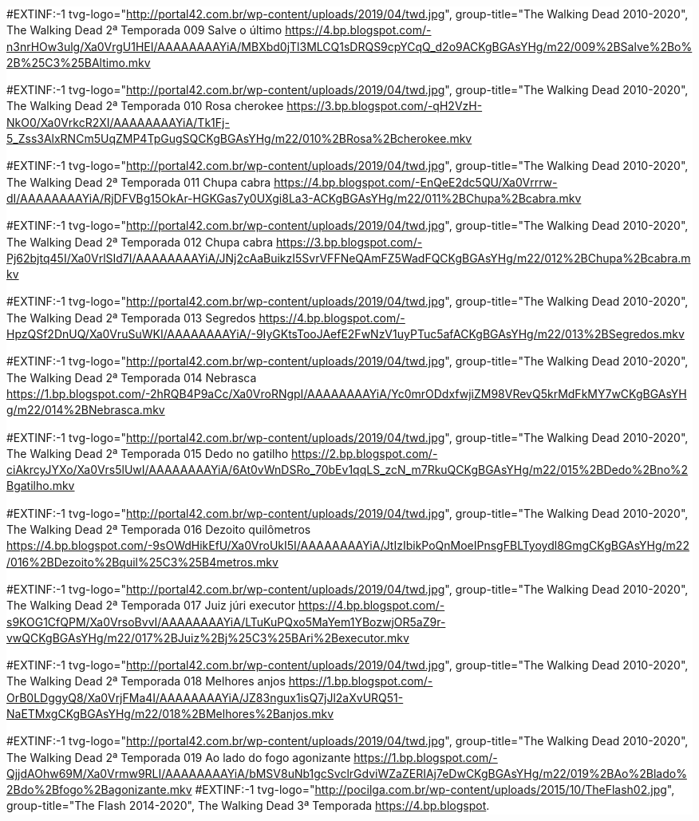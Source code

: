 #EXTINF:-1 tvg-logo="http://portal42.com.br/wp-content/uploads/2019/04/twd.jpg", group-title="The Walking Dead 2010-2020", The Walking Dead 2ª Temporada 009 Salve o último
https://4.bp.blogspot.com/-n3nrHOw3ulg/Xa0VrgU1HEI/AAAAAAAAYiA/MBXbd0jTl3MLCQ1sDRQS9cpYCqQ_d2o9ACKgBGAsYHg/m22/009%2BSalve%2Bo%2B%25C3%25BAltimo.mkv

#EXTINF:-1 tvg-logo="http://portal42.com.br/wp-content/uploads/2019/04/twd.jpg", group-title="The Walking Dead 2010-2020", The Walking Dead 2ª Temporada 010 Rosa cherokee
https://3.bp.blogspot.com/-qH2VzH-NkO0/Xa0VrkcR2XI/AAAAAAAAYiA/Tk1Fj-5_Zss3AlxRNCm5UqZMP4TpGugSQCKgBGAsYHg/m22/010%2BRosa%2Bcherokee.mkv

#EXTINF:-1 tvg-logo="http://portal42.com.br/wp-content/uploads/2019/04/twd.jpg", group-title="The Walking Dead 2010-2020", The Walking Dead 2ª Temporada 011 Chupa cabra
https://4.bp.blogspot.com/-EnQeE2dc5QU/Xa0Vrrrw-dI/AAAAAAAAYiA/RjDFVBg15OkAr-HGKGas7y0UXgi8La3-ACKgBGAsYHg/m22/011%2BChupa%2Bcabra.mkv

#EXTINF:-1 tvg-logo="http://portal42.com.br/wp-content/uploads/2019/04/twd.jpg", group-title="The Walking Dead 2010-2020", The Walking Dead 2ª Temporada 012 Chupa cabra
https://3.bp.blogspot.com/-Pj62bjtq45I/Xa0VrlSId7I/AAAAAAAAYiA/JNj2cAaBuikzI5SvrVFFNeQAmFZ5WadFQCKgBGAsYHg/m22/012%2BChupa%2Bcabra.mkv

#EXTINF:-1 tvg-logo="http://portal42.com.br/wp-content/uploads/2019/04/twd.jpg", group-title="The Walking Dead 2010-2020", The Walking Dead 2ª Temporada 013 Segredos 
https://4.bp.blogspot.com/-HpzQSf2DnUQ/Xa0VruSuWKI/AAAAAAAAYiA/-9IyGKtsTooJAefE2FwNzV1uyPTuc5afACKgBGAsYHg/m22/013%2BSegredos.mkv

#EXTINF:-1 tvg-logo="http://portal42.com.br/wp-content/uploads/2019/04/twd.jpg", group-title="The Walking Dead 2010-2020", The Walking Dead 2ª Temporada 014 Nebrasca
https://1.bp.blogspot.com/-2hRQB4P9aCc/Xa0VroRNgpI/AAAAAAAAYiA/Yc0mrODdxfwjiZM98VRevQ5krMdFkMY7wCKgBGAsYHg/m22/014%2BNebrasca.mkv

#EXTINF:-1 tvg-logo="http://portal42.com.br/wp-content/uploads/2019/04/twd.jpg", group-title="The Walking Dead 2010-2020", The Walking Dead 2ª Temporada 015 Dedo no gatilho
https://2.bp.blogspot.com/-ciAkrcyJYXo/Xa0Vrs5lUwI/AAAAAAAAYiA/6At0vWnDSRo_70bEv1qqLS_zcN_m7RkuQCKgBGAsYHg/m22/015%2BDedo%2Bno%2Bgatilho.mkv

#EXTINF:-1 tvg-logo="http://portal42.com.br/wp-content/uploads/2019/04/twd.jpg", group-title="The Walking Dead 2010-2020", The Walking Dead 2ª Temporada 016 Dezoito quilômetros
https://4.bp.blogspot.com/-9sOWdHikEfU/Xa0VroUkI5I/AAAAAAAAYiA/JtIzIbikPoQnMoeIPnsgFBLTyoydl8GmgCKgBGAsYHg/m22/016%2BDezoito%2Bquil%25C3%25B4metros.mkv

#EXTINF:-1 tvg-logo="http://portal42.com.br/wp-content/uploads/2019/04/twd.jpg", group-title="The Walking Dead 2010-2020", The Walking Dead 2ª Temporada 017 Juiz júri executor
https://4.bp.blogspot.com/-s9KOG1CfQPM/Xa0VrsoBvvI/AAAAAAAAYiA/LTuKuPQxo5MaYem1YBozwjOR5aZ9r-vwQCKgBGAsYHg/m22/017%2BJuiz%2Bj%25C3%25BAri%2Bexecutor.mkv

#EXTINF:-1 tvg-logo="http://portal42.com.br/wp-content/uploads/2019/04/twd.jpg", group-title="The Walking Dead 2010-2020", The Walking Dead 2ª Temporada 018 Melhores anjos
https://1.bp.blogspot.com/-OrB0LDggyQ8/Xa0VrjFMa4I/AAAAAAAAYiA/JZ83ngux1isQ7jJl2aXvURQ51-NaETMxgCKgBGAsYHg/m22/018%2BMelhores%2Banjos.mkv

#EXTINF:-1 tvg-logo="http://portal42.com.br/wp-content/uploads/2019/04/twd.jpg", group-title="The Walking Dead 2010-2020", The Walking Dead 2ª Temporada 019 Ao lado do fogo agonizante
https://1.bp.blogspot.com/-QjjdAOhw69M/Xa0Vrmw9RLI/AAAAAAAAYiA/bMSV8uNb1gcSvclrGdviWZaZERIAj7eDwCKgBGAsYHg/m22/019%2BAo%2Blado%2Bdo%2Bfogo%2Bagonizante.mkv
#EXTINF:-1 tvg-logo="http://pocilga.com.br/wp-content/uploads/2015/10/TheFlash02.jpg", group-title="The Flash 2014-2020", The Walking Dead 3ª Temporada
https://4.bp.blogspot.
